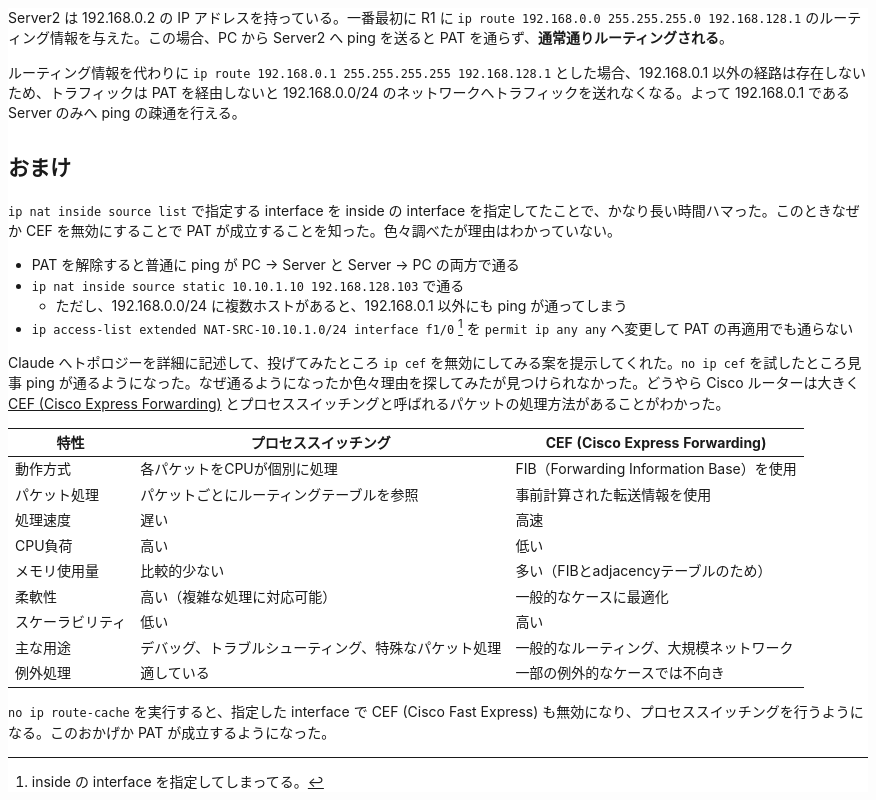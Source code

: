 Server2 は 192.168.0.2 の IP アドレスを持っている。一番最初に R1 に `ip route 192.168.0.0 255.255.255.0 192.168.128.1` のルーティング情報を与えた。この場合、PC から Server2 へ ping を送ると PAT を通らず、**通常通りルーティングされる**。

ルーティング情報を代わりに `ip route 192.168.0.1 255.255.255.255 192.168.128.1` とした場合、192.168.0.1 以外の経路は存在しないため、トラフィックは PAT を経由しないと 192.168.0.0/24 のネットワークへトラフィックを送れなくなる。よって 192.168.0.1 である Server のみへ ping の疎通を行える。

## おまけ

`ip nat inside source list` で指定する interface を inside の interface を指定してたことで、かなり長い時間ハマった。このときなぜか CEF を無効にすることで PAT が成立することを知った。色々調べたが理由はわかっていない。

- PAT を解除すると普通に ping が PC -> Server と Server -> PC の両方で通る
- `ip nat inside source static 10.10.1.10 192.168.128.103` で通る
  - ただし、192.168.0.0/24 に複数ホストがあると、192.168.0.1 以外にも ping が通ってしまう
- `ip access-list extended NAT-SRC-10.10.1.0/24 interface f1/0` [^2] を `permit ip any any` へ変更して PAT の再適用でも通らない

[^2]: inside の interface を指定してしまってる。

Claude へトポロジーを詳細に記述して、投げてみたところ `ip cef` を無効にしてみる案を提示してくれた。`no ip cef` を試したところ見事 ping が通るようになった。なぜ通るようになったか色々理由を探してみたが見つけられなかった。どうやら Cisco ルーターは大きく [CEF (Cisco Express Forwarding)](https://en.wikipedia.org/wiki/Cisco_Express_Forwarding) とプロセススイッチングと呼ばれるパケットの処理方法があることがわかった。

| 特性             | プロセススイッチング                                 | CEF (Cisco Express Forwarding)           |
| ---------------- | ---------------------------------------------------- | ---------------------------------------- |
| 動作方式         | 各パケットをCPUが個別に処理                          | FIB（Forwarding Information Base）を使用 |
| パケット処理     | パケットごとにルーティングテーブルを参照             | 事前計算された転送情報を使用             |
| 処理速度         | 遅い                                                 | 高速                                     |
| CPU負荷          | 高い                                                 | 低い                                     |
| メモリ使用量     | 比較的少ない                                         | 多い（FIBとadjacencyテーブルのため）     |
| 柔軟性           | 高い（複雑な処理に対応可能）                         | 一般的なケースに最適化                   |
| スケーラビリティ | 低い                                                 | 高い                                     |
| 主な用途         | デバッグ、トラブルシューティング、特殊なパケット処理 | 一般的なルーティング、大規模ネットワーク |
| 例外処理         | 適している                                           | 一部の例外的なケースでは不向き           |

`no ip route-cache` を実行すると、指定した interface で CEF (Cisco Fast Express) も無効になり、プロセススイッチングを行うようになる。このおかげか PAT が成立するようになった。


[^1]: `ip nat inside source list` で指定する interface は必ず outside のものを指定する。もし間違えると長時間ハマってしまう。